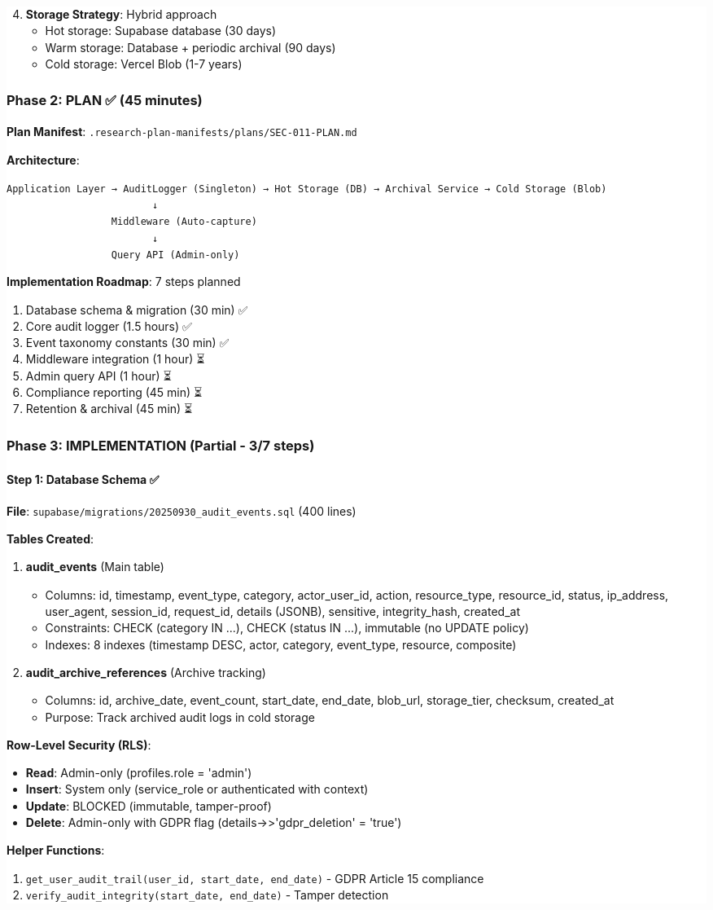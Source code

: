 4. **Storage Strategy**: Hybrid approach
   - Hot storage: Supabase database (30 days)
   - Warm storage: Database + periodic archival (90 days)
   - Cold storage: Vercel Blob (1-7 years)

### Phase 2: PLAN ✅ (45 minutes)

**Plan Manifest**: `.research-plan-manifests/plans/SEC-011-PLAN.md`

**Architecture**:
```
Application Layer → AuditLogger (Singleton) → Hot Storage (DB) → Archival Service → Cold Storage (Blob)
                         ↓
                  Middleware (Auto-capture)
                         ↓
                  Query API (Admin-only)
```

**Implementation Roadmap**: 7 steps planned
1. Database schema & migration (30 min) ✅
2. Core audit logger (1.5 hours) ✅
3. Event taxonomy constants (30 min) ✅
4. Middleware integration (1 hour) ⏳
5. Admin query API (1 hour) ⏳
6. Compliance reporting (45 min) ⏳
7. Retention & archival (45 min) ⏳

### Phase 3: IMPLEMENTATION (Partial - 3/7 steps)

#### Step 1: Database Schema ✅

**File**: `supabase/migrations/20250930_audit_events.sql` (400 lines)

**Tables Created**:
1. **audit_events** (Main table)
   - Columns: id, timestamp, event_type, category, actor_user_id, action, resource_type, resource_id, status, ip_address, user_agent, session_id, request_id, details (JSONB), sensitive, integrity_hash, created_at
   - Constraints: CHECK (category IN ...), CHECK (status IN ...), immutable (no UPDATE policy)
   - Indexes: 8 indexes (timestamp DESC, actor, category, event_type, resource, composite)

2. **audit_archive_references** (Archive tracking)
   - Columns: id, archive_date, event_count, start_date, end_date, blob_url, storage_tier, checksum, created_at
   - Purpose: Track archived audit logs in cold storage

**Row-Level Security (RLS)**:
- **Read**: Admin-only (profiles.role = 'admin')
- **Insert**: System only (service_role or authenticated with context)
- **Update**: BLOCKED (immutable, tamper-proof)
- **Delete**: Admin-only with GDPR flag (details->>'gdpr_deletion' = 'true')

**Helper Functions**:
1. `get_user_audit_trail(user_id, start_date, end_date)` - GDPR Article 15 compliance
2. `verify_audit_integrity(start_date, end_date)` - Tamper detection
